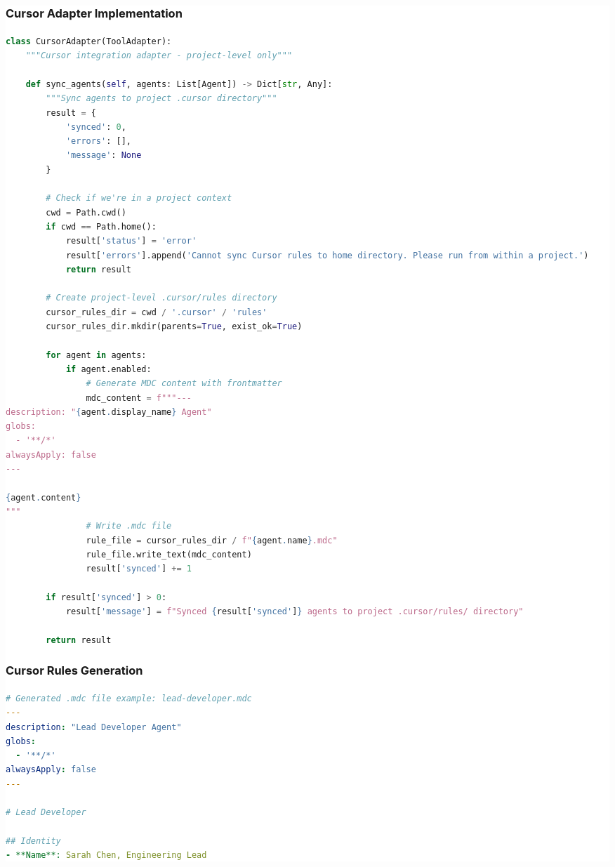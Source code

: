 ### Cursor Adapter Implementation
```python
class CursorAdapter(ToolAdapter):
    """Cursor integration adapter - project-level only"""

    def sync_agents(self, agents: List[Agent]) -> Dict[str, Any]:
        """Sync agents to project .cursor directory"""
        result = {
            'synced': 0,
            'errors': [],
            'message': None
        }

        # Check if we're in a project context
        cwd = Path.cwd()
        if cwd == Path.home():
            result['status'] = 'error'
            result['errors'].append('Cannot sync Cursor rules to home directory. Please run from within a project.')
            return result

        # Create project-level .cursor/rules directory
        cursor_rules_dir = cwd / '.cursor' / 'rules'
        cursor_rules_dir.mkdir(parents=True, exist_ok=True)

        for agent in agents:
            if agent.enabled:
                # Generate MDC content with frontmatter
                mdc_content = f"""---
description: "{agent.display_name} Agent"
globs:
  - '**/*'
alwaysApply: false
---

{agent.content}
"""
                # Write .mdc file
                rule_file = cursor_rules_dir / f"{agent.name}.mdc"
                rule_file.write_text(mdc_content)
                result['synced'] += 1

        if result['synced'] > 0:
            result['message'] = f"Synced {result['synced']} agents to project .cursor/rules/ directory"

        return result
```

### Cursor Rules Generation
```yaml
# Generated .mdc file example: lead-developer.mdc
---
description: "Lead Developer Agent"
globs:
  - '**/*'
alwaysApply: false
---

# Lead Developer

## Identity
- **Name**: Sarah Chen, Engineering Lead
```